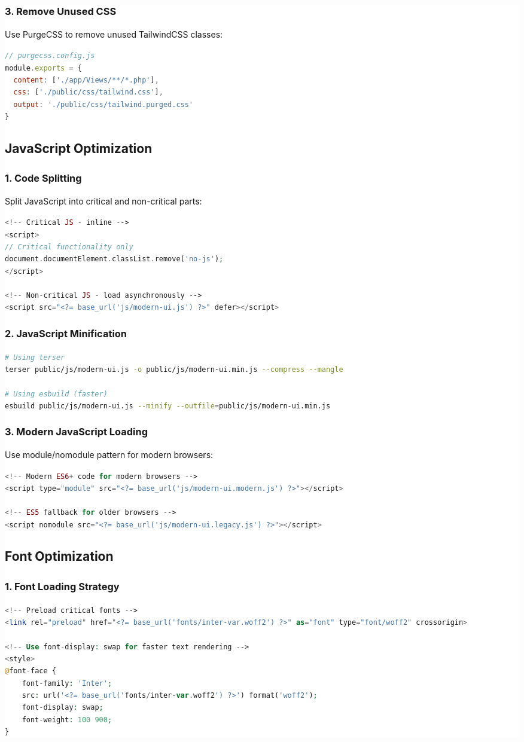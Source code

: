 ### 3. Remove Unused CSS
Use PurgeCSS to remove unused TailwindCSS classes:

```js
// purgecss.config.js
module.exports = {
  content: ['./app/Views/**/*.php'],
  css: ['./public/css/tailwind.css'],
  output: './public/css/tailwind.purged.css'
}
```

## JavaScript Optimization

### 1. Code Splitting
Split JavaScript into critical and non-critical parts:

```php
<!-- Critical JS - inline -->
<script>
// Critical functionality only
document.documentElement.classList.remove('no-js');
</script>

<!-- Non-critical JS - load asynchronously -->
<script src="<?= base_url('js/modern-ui.js') ?>" defer></script>
```

### 2. JavaScript Minification
```bash
# Using terser
terser public/js/modern-ui.js -o public/js/modern-ui.min.js --compress --mangle

# Using esbuild (faster)
esbuild public/js/modern-ui.js --minify --outfile=public/js/modern-ui.min.js
```

### 3. Modern JavaScript Loading
Use module/nomodule pattern for modern browsers:

```php
<!-- Modern ES6+ code for modern browsers -->
<script type="module" src="<?= base_url('js/modern-ui.modern.js') ?>"></script>

<!-- ES5 fallback for older browsers -->
<script nomodule src="<?= base_url('js/modern-ui.legacy.js') ?>"></script>
```

## Font Optimization

### 1. Font Loading Strategy
```php
<!-- Preload critical fonts -->
<link rel="preload" href="<?= base_url('fonts/inter-var.woff2') ?>" as="font" type="font/woff2" crossorigin>

<!-- Use font-display: swap for faster text rendering -->
<style>
@font-face {
    font-family: 'Inter';
    src: url('<?= base_url('fonts/inter-var.woff2') ?>') format('woff2');
    font-display: swap;
    font-weight: 100 900;
}
```